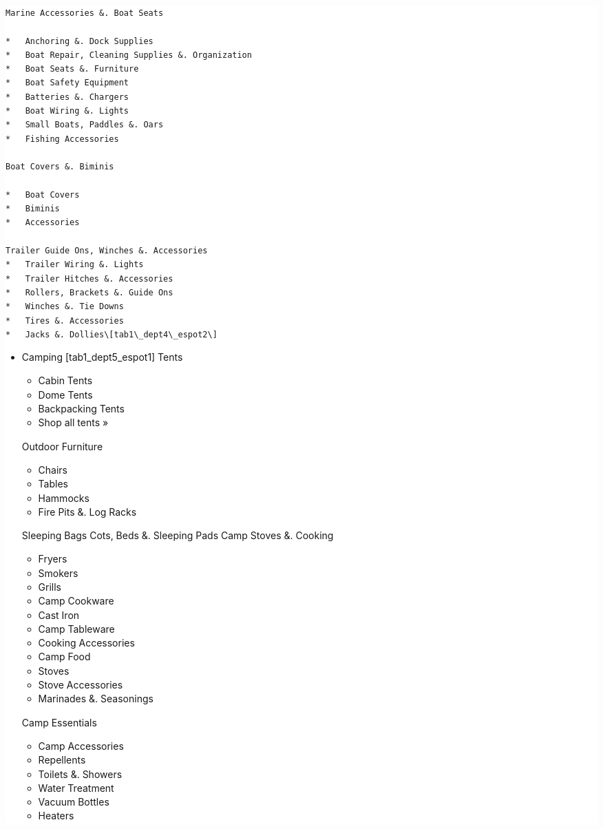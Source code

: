     Marine Accessories &. Boat Seats
    
    *   Anchoring &. Dock Supplies
    *   Boat Repair, Cleaning Supplies &. Organization
    *   Boat Seats &. Furniture
    *   Boat Safety Equipment
    *   Batteries &. Chargers
    *   Boat Wiring &. Lights
    *   Small Boats, Paddles &. Oars
    *   Fishing Accessories
    
    Boat Covers &. Biminis
    
    *   Boat Covers
    *   Biminis
    *   Accessories
    
    Trailer Guide Ons, Winches &. Accessories
    *   Trailer Wiring &. Lights
    *   Trailer Hitches &. Accessories
    *   Rollers, Brackets &. Guide Ons
    *   Winches &. Tie Downs
    *   Tires &. Accessories
    *   Jacks &. Dollies\[tab1\_dept4\_espot2\]
*   Camping \[tab1\_dept5\_espot1\] Tents
    
    *   Cabin Tents
    *   Dome Tents
    *   Backpacking Tents
    *   Shop all tents »
    
    Outdoor Furniture
    
    *   Chairs
    *   Tables
    *   Hammocks
    *   Fire Pits &. Log Racks
    
    Sleeping Bags Cots, Beds &. Sleeping Pads Camp Stoves &. Cooking
    
    *   Fryers
    *   Smokers
    *   Grills
    *   Camp Cookware
    *   Cast Iron
    *   Camp Tableware
    *   Cooking Accessories
    *   Camp Food
    *   Stoves
    *   Stove Accessories
    *   Marinades &. Seasonings
    
    Camp Essentials
    
    *   Camp Accessories
    *   Repellents
    *   Toilets &. Showers
    *   Water Treatment
    *   Vacuum Bottles
    *   Heaters
    